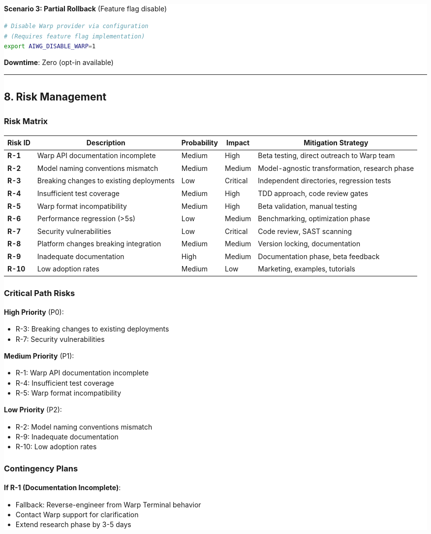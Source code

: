 **Scenario 3: Partial Rollback** (Feature flag disable)
```bash
# Disable Warp provider via configuration
# (Requires feature flag implementation)
export AIWG_DISABLE_WARP=1
```
**Downtime**: Zero (opt-in available)

---

## 8. Risk Management

### Risk Matrix

| Risk ID | Description | Probability | Impact | Mitigation Strategy |
|---------|-------------|-------------|--------|---------------------|
| **R-1** | Warp API documentation incomplete | Medium | High | Beta testing, direct outreach to Warp team |
| **R-2** | Model naming conventions mismatch | Medium | Medium | Model-agnostic transformation, research phase |
| **R-3** | Breaking changes to existing deployments | Low | Critical | Independent directories, regression tests |
| **R-4** | Insufficient test coverage | Medium | High | TDD approach, code review gates |
| **R-5** | Warp format incompatibility | Medium | High | Beta validation, manual testing |
| **R-6** | Performance regression (>5s) | Low | Medium | Benchmarking, optimization phase |
| **R-7** | Security vulnerabilities | Low | Critical | Code review, SAST scanning |
| **R-8** | Platform changes breaking integration | Medium | Medium | Version locking, documentation |
| **R-9** | Inadequate documentation | High | Medium | Documentation phase, beta feedback |
| **R-10** | Low adoption rates | Medium | Low | Marketing, examples, tutorials |

### Critical Path Risks

**High Priority** (P0):
- R-3: Breaking changes to existing deployments
- R-7: Security vulnerabilities

**Medium Priority** (P1):
- R-1: Warp API documentation incomplete
- R-4: Insufficient test coverage
- R-5: Warp format incompatibility

**Low Priority** (P2):
- R-2: Model naming conventions mismatch
- R-9: Inadequate documentation
- R-10: Low adoption rates

### Contingency Plans

**If R-1 (Documentation Incomplete)**:
- Fallback: Reverse-engineer from Warp Terminal behavior
- Contact Warp support for clarification
- Extend research phase by 3-5 days
